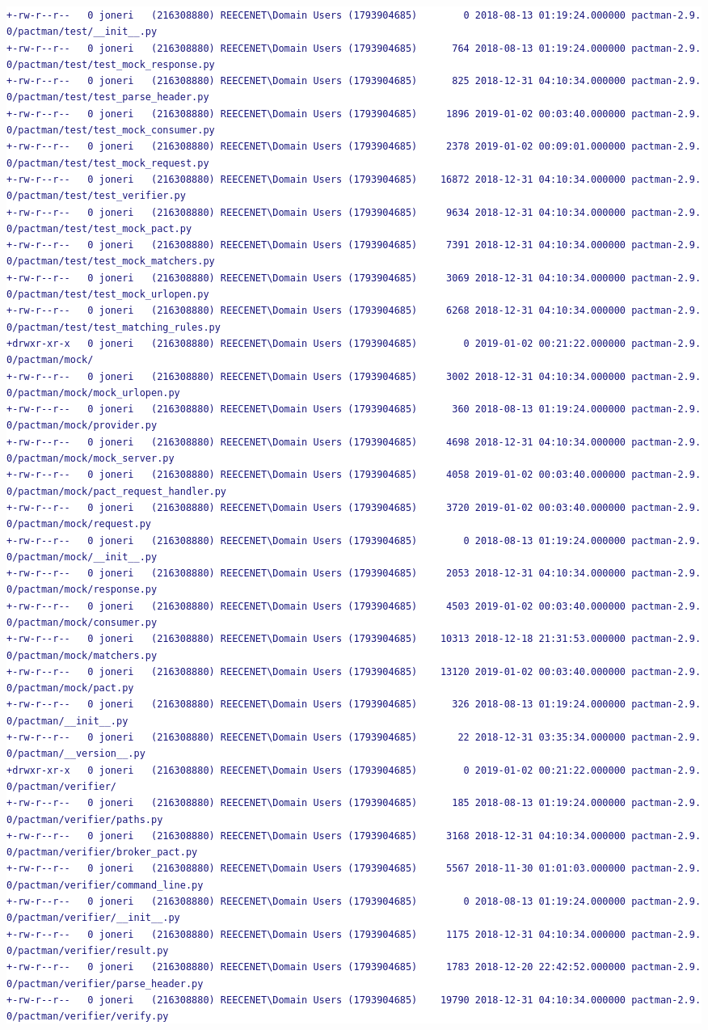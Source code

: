 ```diff
+-rw-r--r--   0 joneri   (216308880) REECENET\Domain Users (1793904685)        0 2018-08-13 01:19:24.000000 pactman-2.9.0/pactman/test/__init__.py
+-rw-r--r--   0 joneri   (216308880) REECENET\Domain Users (1793904685)      764 2018-08-13 01:19:24.000000 pactman-2.9.0/pactman/test/test_mock_response.py
+-rw-r--r--   0 joneri   (216308880) REECENET\Domain Users (1793904685)      825 2018-12-31 04:10:34.000000 pactman-2.9.0/pactman/test/test_parse_header.py
+-rw-r--r--   0 joneri   (216308880) REECENET\Domain Users (1793904685)     1896 2019-01-02 00:03:40.000000 pactman-2.9.0/pactman/test/test_mock_consumer.py
+-rw-r--r--   0 joneri   (216308880) REECENET\Domain Users (1793904685)     2378 2019-01-02 00:09:01.000000 pactman-2.9.0/pactman/test/test_mock_request.py
+-rw-r--r--   0 joneri   (216308880) REECENET\Domain Users (1793904685)    16872 2018-12-31 04:10:34.000000 pactman-2.9.0/pactman/test/test_verifier.py
+-rw-r--r--   0 joneri   (216308880) REECENET\Domain Users (1793904685)     9634 2018-12-31 04:10:34.000000 pactman-2.9.0/pactman/test/test_mock_pact.py
+-rw-r--r--   0 joneri   (216308880) REECENET\Domain Users (1793904685)     7391 2018-12-31 04:10:34.000000 pactman-2.9.0/pactman/test/test_mock_matchers.py
+-rw-r--r--   0 joneri   (216308880) REECENET\Domain Users (1793904685)     3069 2018-12-31 04:10:34.000000 pactman-2.9.0/pactman/test/test_mock_urlopen.py
+-rw-r--r--   0 joneri   (216308880) REECENET\Domain Users (1793904685)     6268 2018-12-31 04:10:34.000000 pactman-2.9.0/pactman/test/test_matching_rules.py
+drwxr-xr-x   0 joneri   (216308880) REECENET\Domain Users (1793904685)        0 2019-01-02 00:21:22.000000 pactman-2.9.0/pactman/mock/
+-rw-r--r--   0 joneri   (216308880) REECENET\Domain Users (1793904685)     3002 2018-12-31 04:10:34.000000 pactman-2.9.0/pactman/mock/mock_urlopen.py
+-rw-r--r--   0 joneri   (216308880) REECENET\Domain Users (1793904685)      360 2018-08-13 01:19:24.000000 pactman-2.9.0/pactman/mock/provider.py
+-rw-r--r--   0 joneri   (216308880) REECENET\Domain Users (1793904685)     4698 2018-12-31 04:10:34.000000 pactman-2.9.0/pactman/mock/mock_server.py
+-rw-r--r--   0 joneri   (216308880) REECENET\Domain Users (1793904685)     4058 2019-01-02 00:03:40.000000 pactman-2.9.0/pactman/mock/pact_request_handler.py
+-rw-r--r--   0 joneri   (216308880) REECENET\Domain Users (1793904685)     3720 2019-01-02 00:03:40.000000 pactman-2.9.0/pactman/mock/request.py
+-rw-r--r--   0 joneri   (216308880) REECENET\Domain Users (1793904685)        0 2018-08-13 01:19:24.000000 pactman-2.9.0/pactman/mock/__init__.py
+-rw-r--r--   0 joneri   (216308880) REECENET\Domain Users (1793904685)     2053 2018-12-31 04:10:34.000000 pactman-2.9.0/pactman/mock/response.py
+-rw-r--r--   0 joneri   (216308880) REECENET\Domain Users (1793904685)     4503 2019-01-02 00:03:40.000000 pactman-2.9.0/pactman/mock/consumer.py
+-rw-r--r--   0 joneri   (216308880) REECENET\Domain Users (1793904685)    10313 2018-12-18 21:31:53.000000 pactman-2.9.0/pactman/mock/matchers.py
+-rw-r--r--   0 joneri   (216308880) REECENET\Domain Users (1793904685)    13120 2019-01-02 00:03:40.000000 pactman-2.9.0/pactman/mock/pact.py
+-rw-r--r--   0 joneri   (216308880) REECENET\Domain Users (1793904685)      326 2018-08-13 01:19:24.000000 pactman-2.9.0/pactman/__init__.py
+-rw-r--r--   0 joneri   (216308880) REECENET\Domain Users (1793904685)       22 2018-12-31 03:35:34.000000 pactman-2.9.0/pactman/__version__.py
+drwxr-xr-x   0 joneri   (216308880) REECENET\Domain Users (1793904685)        0 2019-01-02 00:21:22.000000 pactman-2.9.0/pactman/verifier/
+-rw-r--r--   0 joneri   (216308880) REECENET\Domain Users (1793904685)      185 2018-08-13 01:19:24.000000 pactman-2.9.0/pactman/verifier/paths.py
+-rw-r--r--   0 joneri   (216308880) REECENET\Domain Users (1793904685)     3168 2018-12-31 04:10:34.000000 pactman-2.9.0/pactman/verifier/broker_pact.py
+-rw-r--r--   0 joneri   (216308880) REECENET\Domain Users (1793904685)     5567 2018-11-30 01:01:03.000000 pactman-2.9.0/pactman/verifier/command_line.py
+-rw-r--r--   0 joneri   (216308880) REECENET\Domain Users (1793904685)        0 2018-08-13 01:19:24.000000 pactman-2.9.0/pactman/verifier/__init__.py
+-rw-r--r--   0 joneri   (216308880) REECENET\Domain Users (1793904685)     1175 2018-12-31 04:10:34.000000 pactman-2.9.0/pactman/verifier/result.py
+-rw-r--r--   0 joneri   (216308880) REECENET\Domain Users (1793904685)     1783 2018-12-20 22:42:52.000000 pactman-2.9.0/pactman/verifier/parse_header.py
+-rw-r--r--   0 joneri   (216308880) REECENET\Domain Users (1793904685)    19790 2018-12-31 04:10:34.000000 pactman-2.9.0/pactman/verifier/verify.py
```